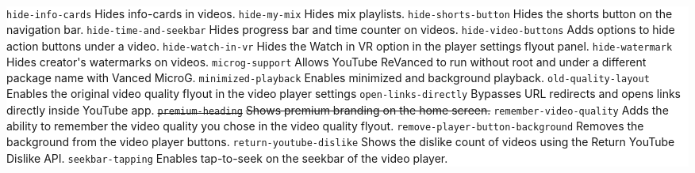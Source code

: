 <tr>
<td><code>hide-info-cards</code></td>
<td>Hides info-cards in videos.</td>
</tr>
<tr>
<td><code>hide-my-mix</code></td>
<td>Hides mix playlists.</td>
</tr>
<tr>
<td><code>hide-shorts-button</code></td>
<td>Hides the shorts button on the navigation bar.</td>
</tr>
<tr>
<td><code>hide-time-and-seekbar</code></td>
<td>Hides progress bar and time counter on videos.</td>
</tr>
<tr>
<td><code>hide-video-buttons</code></td>
<td>Adds options to hide action buttons under a video.</td>
</tr>
<tr>
<td><code>hide-watch-in-vr</code></td>
<td>Hides the Watch in VR option in the player settings flyout panel.</td>
</tr>
<tr>
<td><code>hide-watermark</code></td>
<td>Hides creator&#39;s watermarks on videos.</td>
</tr>
<tr>
<td><code>microg-support</code></td>
<td>Allows YouTube ReVanced to run without root and under a different package name with Vanced MicroG.</td>
</tr>
<tr>
<td><code>minimized-playback</code></td>
<td>Enables minimized and background playback.</td>
</tr>
<tr>
<td><code>old-quality-layout</code></td>
<td>Enables the original video quality flyout in the video player settings</td>
</tr>
<tr>
<td><code>open-links-directly</code></td>
<td>Bypasses URL redirects and opens links directly inside YouTube app.</td>
</tr>
<tr>
<td><del><code>premium-heading</code></del></td>
<td><del>Shows premium branding on the home screen.</del></td>
</tr>
<tr>
<td><code>remember-video-quality</code></td>
<td>Adds the ability to remember the video quality you chose in the video quality flyout.</td>
</tr>
<tr>
<td><code>remove-player-button-background</code></td>
<td>Removes the background from the video player buttons.</td>
</tr>
<tr>
<td><code>return-youtube-dislike</code></td>
<td>Shows the dislike count of videos using the Return YouTube Dislike API.</td>
</tr>
<tr>
<td><code>seekbar-tapping</code></td>
<td>Enables tap-to-seek on the seekbar of the video player.</td>